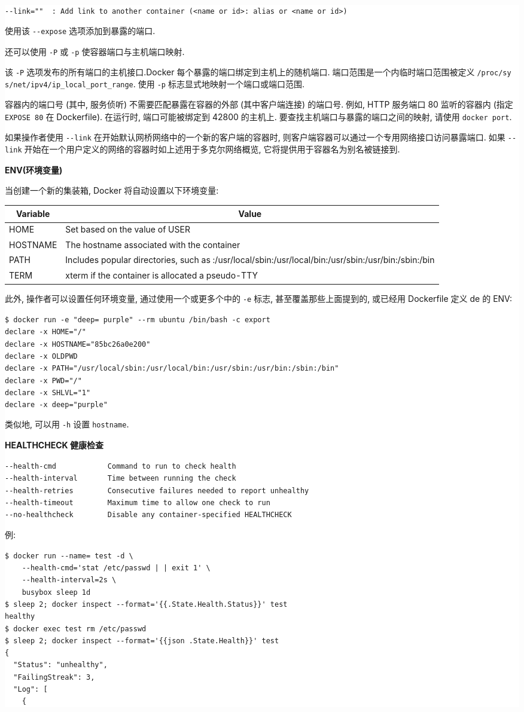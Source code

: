 ```
--link=""  : Add link to another container (<name or id>: alias or <name or id>)
```

使用该 `--expose` 选项添加到暴露的端口.

还可以使用 `-P` 或 `-p` 使容器端口与主机端口映射.

该 `-P` 选项发布的所有端口的主机接口.Docker 每个暴露的端口绑定到主机上的随机端口. 端口范围是一个内临时端口范围被定义 `/proc/sys/net/ipv4/ip_local_port_range`. 使用 `-p` 标志显式地映射一个端口或端口范围.

容器内的端口号 (其中, 服务侦听) 不需要匹配暴露在容器的外部 (其中客户端连接) 的端口号. 例如, HTTP 服务端口 80 监听的容器内 (指定 `EXPOSE 80` 在 Dockerfile). 在运行时, 端口可能被绑定到 42800 的主机上. 要查找主机端口与暴露的端口之间的映射, 请使用 `docker port`.

如果操作者使用 `--link` 在开始默认网桥网络中的一个新的客户端的容器时, 则客户端容器可以通过一个专用网络接口访问暴露端口. 如果 `--link` 开始在一个用户定义的网络的容器时如上述用于多克尔网络概览, 它将提供用于容器名为别名被链接到.

**ENV(环境变量)**

当创建一个新的集装箱, Docker 将自动设置以下环境变量:

| Variable | Value |
| --- | --- |
| HOME | Set based on the value of USER |
| HOSTNAME | The hostname associated with the container |
| PATH | Includes popular directories, such as :/usr/local/sbin:/usr/local/bin:/usr/sbin:/usr/bin:/sbin:/bin |
| TERM | xterm if the container is allocated a pseudo-TTY |

此外, 操作者可以设置任何环境变量, 通过使用一个或更多个中的 `-e` 标志, 甚至覆盖那些上面提到的, 或已经用 Dockerfile 定义 de 的 ENV:

```
$ docker run -e "deep= purple" --rm ubuntu /bin/bash -c export
declare -x HOME="/"
declare -x HOSTNAME="85bc26a0e200"
declare -x OLDPWD
declare -x PATH="/usr/local/sbin:/usr/local/bin:/usr/sbin:/usr/bin:/sbin:/bin"
declare -x PWD="/"
declare -x SHLVL="1"
declare -x deep="purple"
```

类似地, 可以用 `-h` 设置 `hostname`.

**HEALTHCHECK 健康检查**

```
--health-cmd            Command to run to check health
--health-interval       Time between running the check
--health-retries        Consecutive failures needed to report unhealthy
--health-timeout        Maximum time to allow one check to run
--no-healthcheck        Disable any container-specified HEALTHCHECK
```

例:

```
$ docker run --name= test -d \
    --health-cmd='stat /etc/passwd | | exit 1' \
    --health-interval=2s \
    busybox sleep 1d
$ sleep 2; docker inspect --format='{{.State.Health.Status}}' test
healthy
$ docker exec test rm /etc/passwd
$ sleep 2; docker inspect --format='{{json .State.Health}}' test
{
  "Status": "unhealthy",
  "FailingStreak": 3,
  "Log": [
    {
```